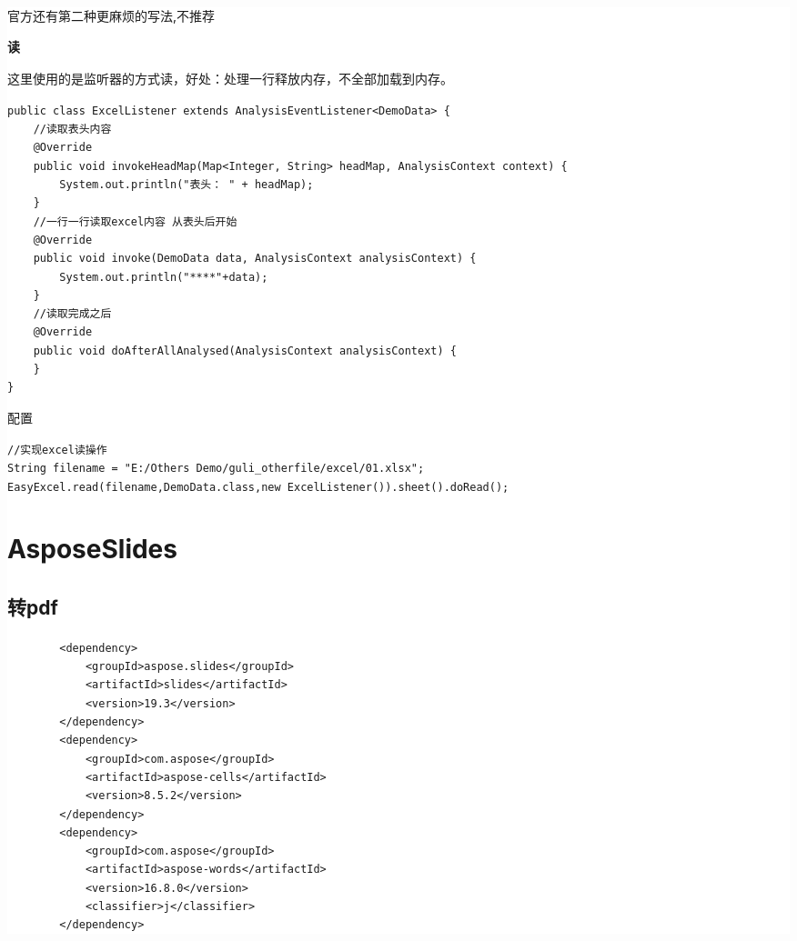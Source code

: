 官方还有第二种更麻烦的写法,不推荐

**读**

这里使用的是监听器的方式读，好处：处理一行释放内存，不全部加载到内存。

```
public class ExcelListener extends AnalysisEventListener<DemoData> {
    //读取表头内容
    @Override
    public void invokeHeadMap(Map<Integer, String> headMap, AnalysisContext context) {
        System.out.println("表头： " + headMap);
    }
    //一行一行读取excel内容 从表头后开始
    @Override
    public void invoke(DemoData data, AnalysisContext analysisContext) {
        System.out.println("****"+data);
    }
    //读取完成之后
    @Override
    public void doAfterAllAnalysed(AnalysisContext analysisContext) {
    }
}
```

配置

```
//实现excel读操作
String filename = "E:/Others Demo/guli_otherfile/excel/01.xlsx";
EasyExcel.read(filename,DemoData.class,new ExcelListener()).sheet().doRead();
```

# AsposeSlides

##  转pdf

```
        <dependency>
            <groupId>aspose.slides</groupId>
            <artifactId>slides</artifactId>
            <version>19.3</version>
        </dependency>
        <dependency>
            <groupId>com.aspose</groupId>
            <artifactId>aspose-cells</artifactId>
            <version>8.5.2</version>
        </dependency>
        <dependency>
            <groupId>com.aspose</groupId>
            <artifactId>aspose-words</artifactId>
            <version>16.8.0</version>
            <classifier>j</classifier>
        </dependency>
```

